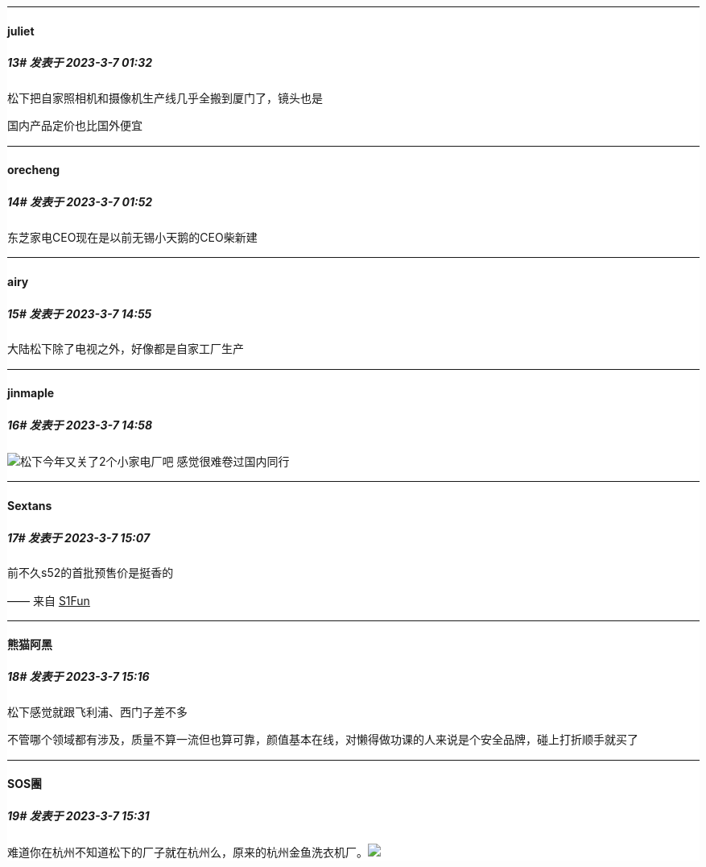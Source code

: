 *****

####  juliet  
##### 13#       发表于 2023-3-7 01:32

松下把自家照相机和摄像机生产线几乎全搬到厦门了，镜头也是

国内产品定价也比国外便宜

*****

####  orecheng  
##### 14#       发表于 2023-3-7 01:52

东芝家电CEO现在是以前无锡小天鹅的CEO柴新建

*****

####  airy  
##### 15#       发表于 2023-3-7 14:55

大陆松下除了电视之外，好像都是自家工厂生产

*****

####  jinmaple  
##### 16#       发表于 2023-3-7 14:58

<img src="https://static.saraba1st.com/image/smiley/face2017/065.png" referrerpolicy="no-referrer">松下今年又关了2个小家电厂吧 感觉很难卷过国内同行

*****

####  Sextans  
##### 17#       发表于 2023-3-7 15:07

前不久s52的首批预售价是挺香的

—— 来自 [S1Fun](https://s1fun.koalcat.com)

*****

####  熊猫阿黑  
##### 18#       发表于 2023-3-7 15:16

松下感觉就跟飞利浦、西门子差不多

不管哪个领域都有涉及，质量不算一流但也算可靠，颜值基本在线，对懒得做功课的人来说是个安全品牌，碰上打折顺手就买了

*****

####  SOS團  
##### 19#       发表于 2023-3-7 15:31

难道你在杭州不知道松下的厂子就在杭州么，原来的杭州金鱼洗衣机厂。<img src="https://static.saraba1st.com/image/smiley/face2017/067.png" referrerpolicy="no-referrer">
